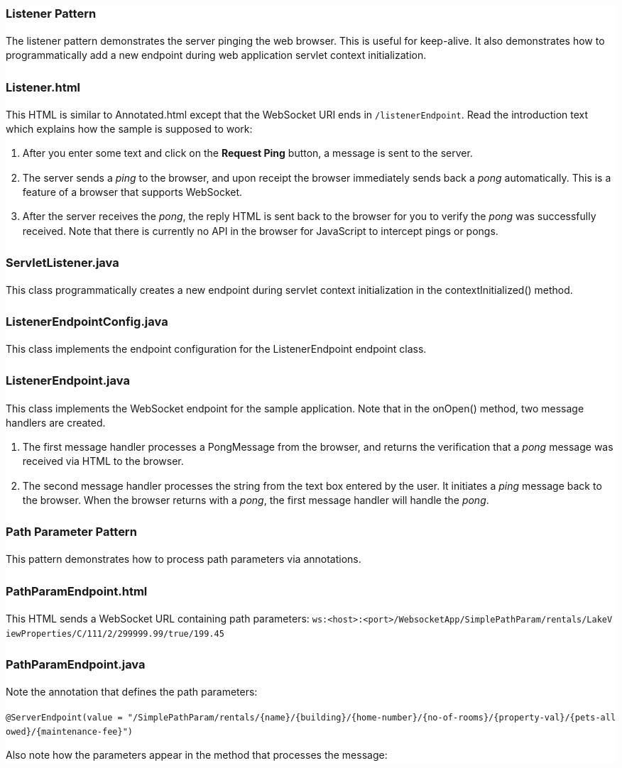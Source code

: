 ### Listener Pattern

The listener pattern demonstrates the server pinging the web browser. This is useful for keep-alive. It also demonstrates how to programmatically add a new endpoint during web application servlet context initialization.

### Listener.html

This HTML is similar to Annotated.html except that the WebSocket URI ends in `/listenerEndpoint`. Read the introduction text which explains how the sample is supposed to work:

1.  After you enter some text and click on the **Request Ping** button, a message is sent to the server.

2.  The server sends a *ping* to the browser, and upon receipt the browser immediately sends back a *pong* automatically. This is a feature of a browser that supports WebSocket.

3.  After the server receives the *pong*, the reply HTML is sent back to the browser for you to verify the *pong* was successfully received. Note that there is currently no API in the browser for JavaScript to intercept pings or pongs.

### ServletListener.java

This class programmatically creates a new endpoint during servlet context initialization in the contextInitialized() method.

### ListenerEndpointConfig.java

This class implements the endpoint configuration for the ListenerEndpoint endpoint class.

### ListenerEndpoint.java

This class implements the WebSocket endpoint for the sample application. Note that in the onOpen() method, two message handlers are created.

1.  The first message handler processes a PongMessage from the browser, and returns the verification that a *pong* message was received via HTML to the browser.

2.  The second message handler processes the string from the text box entered by the user. It initiates a *ping* message back to the browser. When the browser returns with a *pong*, the first message handler will handle the *pong*.

### Path Parameter Pattern

This pattern demonstrates how to process path parameters via annotations.

### PathParamEndpoint.html

This HTML sends a WebSocket URL containing path parameters: `ws:<host>:<port>/WebsocketApp/SimplePathParam/rentals/LakeViewProperties/C/111/2/299999.99/true/199.45`

### PathParamEndpoint.java

Note the annotation that defines the path parameters:
~~~~
@ServerEndpoint(value = "/SimplePathParam/rentals/{name}/{building}/{home-number}/{no-of-rooms}/{property-val}/{pets-allowed}/{maintenance-fee}")
~~~~
Also note how the parameters appear in the method that processes the message:

